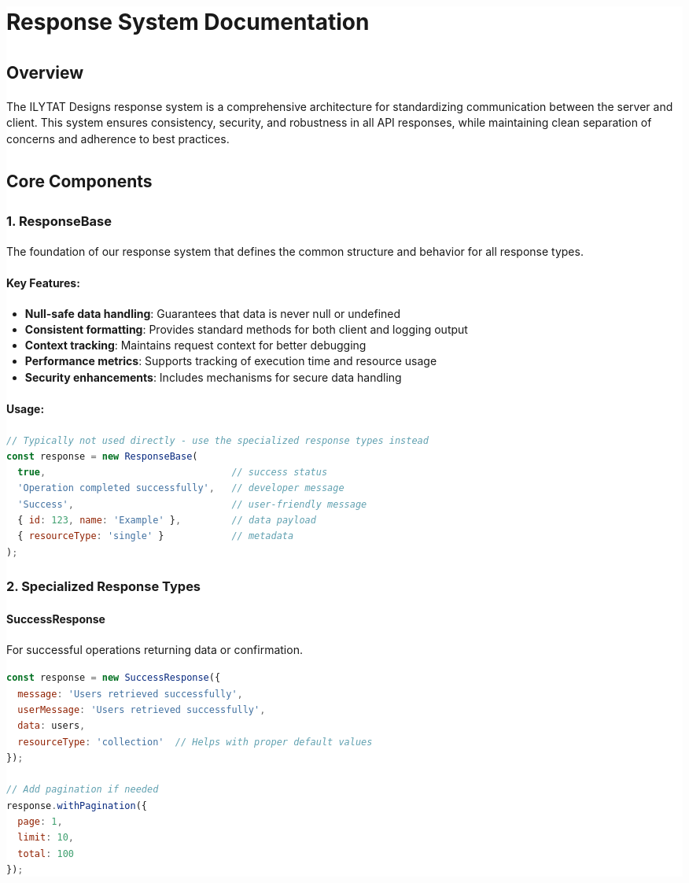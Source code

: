 # Response System Documentation

## Overview

The ILYTAT Designs response system is a comprehensive architecture for standardizing communication between the server and client. This system ensures consistency, security, and robustness in all API responses, while maintaining clean separation of concerns and adherence to best practices.

## Core Components

### 1. ResponseBase

The foundation of our response system that defines the common structure and behavior for all response types.

#### Key Features:
- **Null-safe data handling**: Guarantees that data is never null or undefined
- **Consistent formatting**: Provides standard methods for both client and logging output
- **Context tracking**: Maintains request context for better debugging
- **Performance metrics**: Supports tracking of execution time and resource usage
- **Security enhancements**: Includes mechanisms for secure data handling

#### Usage:
```javascript
// Typically not used directly - use the specialized response types instead
const response = new ResponseBase(
  true,                                 // success status
  'Operation completed successfully',   // developer message
  'Success',                            // user-friendly message
  { id: 123, name: 'Example' },         // data payload
  { resourceType: 'single' }            // metadata
);
```

### 2. Specialized Response Types

#### SuccessResponse
For successful operations returning data or confirmation.

```javascript
const response = new SuccessResponse({
  message: 'Users retrieved successfully',
  userMessage: 'Users retrieved successfully',
  data: users,
  resourceType: 'collection'  // Helps with proper default values
});

// Add pagination if needed
response.withPagination({
  page: 1,
  limit: 10,
  total: 100
});
```
